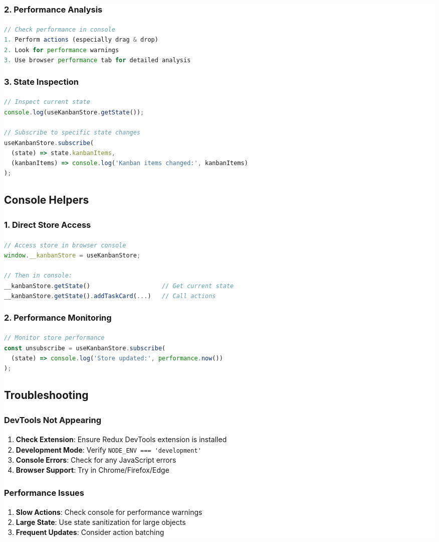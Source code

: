 ### 2. **Performance Analysis**
```javascript
// Check performance in console
1. Perform actions (especially drag & drop)
2. Look for performance warnings
3. Use browser performance tab for detailed analysis
```

### 3. **State Inspection**
```javascript
// Inspect current state
console.log(useKanbanStore.getState());

// Subscribe to specific state changes
useKanbanStore.subscribe(
  (state) => state.kanbanItems,
  (kanbanItems) => console.log('Kanban items changed:', kanbanItems)
);
```

## Console Helpers

### 1. **Direct Store Access**
```javascript
// Access store in browser console
window.__kanbanStore = useKanbanStore;

// Then in console:
__kanbanStore.getState()                    // Get current state
__kanbanStore.getState().addTaskCard(...)   // Call actions
```

### 2. **Performance Monitoring**
```javascript
// Monitor store performance
const unsubscribe = useKanbanStore.subscribe(
  (state) => console.log('Store updated:', performance.now())
);
```

## Troubleshooting

### DevTools Not Appearing
1. **Check Extension**: Ensure Redux DevTools extension is installed
2. **Development Mode**: Verify `NODE_ENV === 'development'`
3. **Console Errors**: Check for any JavaScript errors
4. **Browser Support**: Try in Chrome/Firefox/Edge

### Performance Issues
1. **Slow Actions**: Check console for performance warnings
2. **Large State**: Use state sanitization for large objects
3. **Frequent Updates**: Consider action batching

